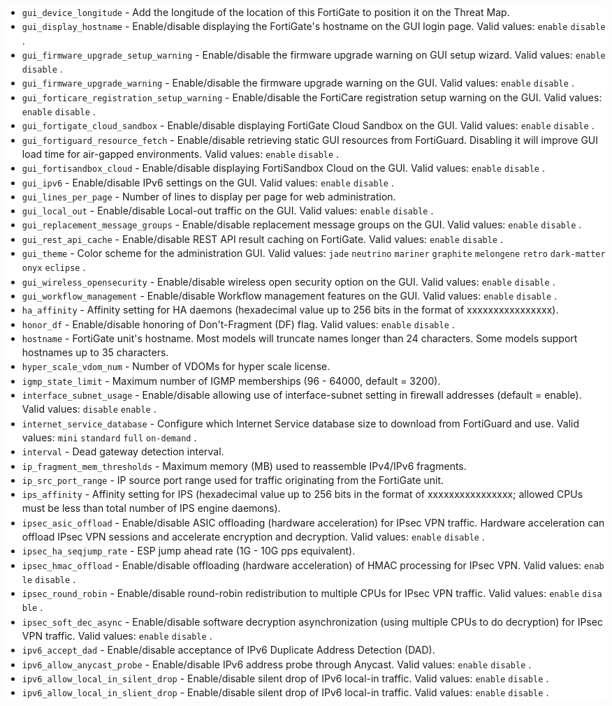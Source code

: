 * `gui_device_longitude` - Add the longitude of the location of this FortiGate to position it on the Threat Map.
* `gui_display_hostname` - Enable/disable displaying the FortiGate's hostname on the GUI login page. Valid values: `enable` `disable` .
* `gui_firmware_upgrade_setup_warning` - Enable/disable the firmware upgrade warning on GUI setup wizard. Valid values: `enable` `disable` .
* `gui_firmware_upgrade_warning` - Enable/disable the firmware upgrade warning on the GUI. Valid values: `enable` `disable` .
* `gui_forticare_registration_setup_warning` - Enable/disable the FortiCare registration setup warning on the GUI. Valid values: `enable` `disable` .
* `gui_fortigate_cloud_sandbox` - Enable/disable displaying FortiGate Cloud Sandbox on the GUI. Valid values: `enable` `disable` .
* `gui_fortiguard_resource_fetch` - Enable/disable retrieving static GUI resources from FortiGuard. Disabling it will improve GUI load time for air-gapped environments. Valid values: `enable` `disable` .
* `gui_fortisandbox_cloud` - Enable/disable displaying FortiSandbox Cloud on the GUI. Valid values: `enable` `disable` .
* `gui_ipv6` - Enable/disable IPv6 settings on the GUI. Valid values: `enable` `disable` .
* `gui_lines_per_page` - Number of lines to display per page for web administration.
* `gui_local_out` - Enable/disable Local-out traffic on the GUI. Valid values: `enable` `disable` .
* `gui_replacement_message_groups` - Enable/disable replacement message groups on the GUI. Valid values: `enable` `disable` .
* `gui_rest_api_cache` - Enable/disable REST API result caching on FortiGate. Valid values: `enable` `disable` .
* `gui_theme` - Color scheme for the administration GUI. Valid values: `jade` `neutrino` `mariner` `graphite` `melongene` `retro` `dark-matter` `onyx` `eclipse` .
* `gui_wireless_opensecurity` - Enable/disable wireless open security option on the GUI. Valid values: `enable` `disable` .
* `gui_workflow_management` - Enable/disable Workflow management features on the GUI. Valid values: `enable` `disable` .
* `ha_affinity` - Affinity setting for HA daemons (hexadecimal value up to 256 bits in the format of xxxxxxxxxxxxxxxx).
* `honor_df` - Enable/disable honoring of Don't-Fragment (DF) flag. Valid values: `enable` `disable` .
* `hostname` - FortiGate unit's hostname. Most models will truncate names longer than 24 characters. Some models support hostnames up to 35 characters.
* `hyper_scale_vdom_num` - Number of VDOMs for hyper scale license.
* `igmp_state_limit` - Maximum number of IGMP memberships (96 - 64000, default = 3200).
* `interface_subnet_usage` - Enable/disable allowing use of interface-subnet setting in firewall addresses (default = enable). Valid values: `disable` `enable` .
* `internet_service_database` - Configure which Internet Service database size to download from FortiGuard and use. Valid values: `mini` `standard` `full` `on-demand` .
* `interval` - Dead gateway detection interval.
* `ip_fragment_mem_thresholds` - Maximum memory (MB) used to reassemble IPv4/IPv6 fragments.
* `ip_src_port_range` - IP source port range used for traffic originating from the FortiGate unit.
* `ips_affinity` - Affinity setting for IPS (hexadecimal value up to 256 bits in the format of xxxxxxxxxxxxxxxx; allowed CPUs must be less than total number of IPS engine daemons).
* `ipsec_asic_offload` - Enable/disable ASIC offloading (hardware acceleration) for IPsec VPN traffic. Hardware acceleration can offload IPsec VPN sessions and accelerate encryption and decryption. Valid values: `enable` `disable` .
* `ipsec_ha_seqjump_rate` - ESP jump ahead rate (1G - 10G pps equivalent).
* `ipsec_hmac_offload` - Enable/disable offloading (hardware acceleration) of HMAC processing for IPsec VPN. Valid values: `enable` `disable` .
* `ipsec_round_robin` - Enable/disable round-robin redistribution to multiple CPUs for IPsec VPN traffic. Valid values: `enable` `disable` .
* `ipsec_soft_dec_async` - Enable/disable software decryption asynchronization (using multiple CPUs to do decryption) for IPsec VPN traffic. Valid values: `enable` `disable` .
* `ipv6_accept_dad` - Enable/disable acceptance of IPv6 Duplicate Address Detection (DAD).
* `ipv6_allow_anycast_probe` - Enable/disable IPv6 address probe through Anycast. Valid values: `enable` `disable` .
* `ipv6_allow_local_in_silent_drop` - Enable/disable silent drop of IPv6 local-in traffic. Valid values: `enable` `disable` .
* `ipv6_allow_local_in_slient_drop` - Enable/disable silent drop of IPv6 local-in traffic. Valid values: `enable` `disable` .